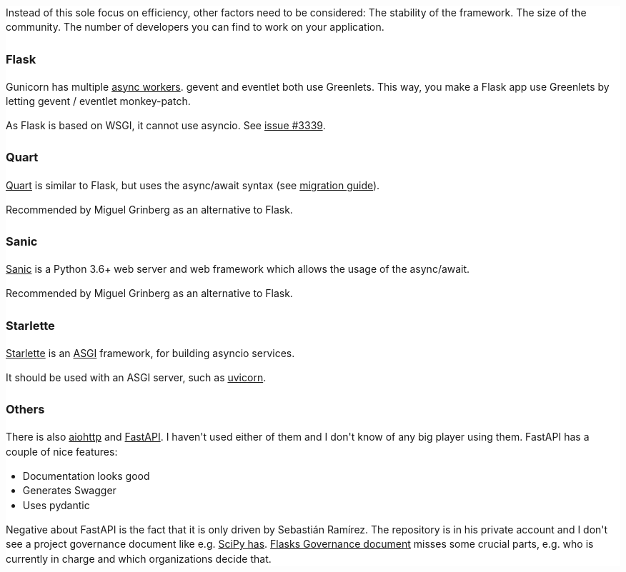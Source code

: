 Instead of this sole focus on efficiency, other factors need to be considered:
The stability of the framework. The size of the community. The number of
developers you can find to work on your application.


### Flask

Gunicorn has multiple [async workers](https://docs.gunicorn.org/en/stable/design.html#async-workers).
gevent and eventlet both use Greenlets. This way, you make a Flask app use
Greenlets by letting gevent / eventlet monkey-patch.

As Flask is based on WSGI, it cannot use asyncio. See [issue #3339](https://github.com/pallets/flask/issues/3339).

### Quart

[Quart](https://pgjones.gitlab.io/quart/) is similar to Flask, but uses the
async/await syntax (see [migration guide](https://pgjones.gitlab.io/quart/how_to_guides/flask_migration.html)).

Recommended by Miguel Grinberg as an alternative to Flask.

### Sanic

[Sanic](https://sanic.readthedocs.io/en/latest/) is a Python 3.6+ web server
and web framework which allows the usage of the async/await.

Recommended by Miguel Grinberg as an alternative to Flask.


### Starlette

[Starlette](https://www.starlette.io/) is an [ASGI](https://asgi.readthedocs.io/en/latest/) framework, for building asyncio services.

It should be used with an ASGI server, such as [uvicorn](http://www.uvicorn.org/).

### Others

There is also [aiohttp](https://docs.aiohttp.org/en/stable/) and [FastAPI](https://fastapi.tiangolo.com/).
I haven't used either of them and I don't know of any big player using them.
FastAPI has a couple of nice features:

* Documentation looks good
* Generates Swagger
* Uses pydantic

Negative about FastAPI is the fact that it is only driven by Sebastián Ramírez.
The repository is in his private account and I don't see a project governance
document like e.g. <a href="https://docs.scipy.org/doc/scipy/reference/dev/governance/governance.html">SciPy has</a>.
<a href="https://palletsprojects.com/governance/">Flasks Governance document</a> misses
some crucial parts, e.g. who is currently in charge and which organizations
decide that.
